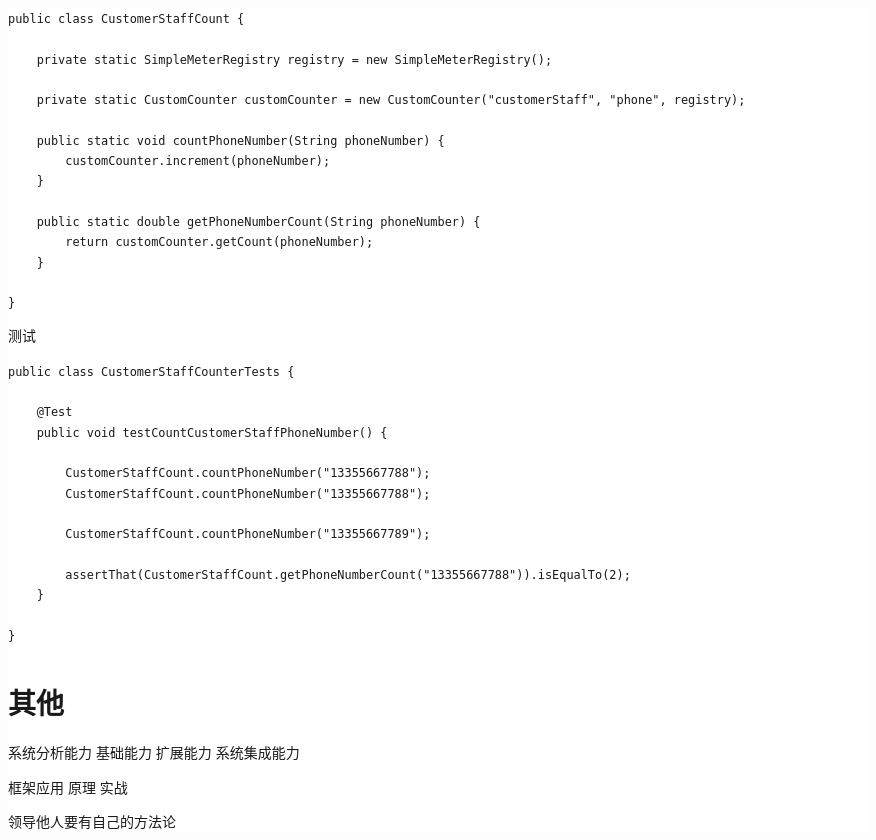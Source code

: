 ```
public class CustomerStaffCount {

    private static SimpleMeterRegistry registry = new SimpleMeterRegistry();

    private static CustomCounter customCounter = new CustomCounter("customerStaff", "phone", registry);

    public static void countPhoneNumber(String phoneNumber) {
        customCounter.increment(phoneNumber);
    }

    public static double getPhoneNumberCount(String phoneNumber) {
        return customCounter.getCount(phoneNumber);
    }

}
```

测试
```
public class CustomerStaffCounterTests {

    @Test
    public void testCountCustomerStaffPhoneNumber() {

        CustomerStaffCount.countPhoneNumber("13355667788");
        CustomerStaffCount.countPhoneNumber("13355667788");

        CustomerStaffCount.countPhoneNumber("13355667789");

        assertThat(CustomerStaffCount.getPhoneNumberCount("13355667788")).isEqualTo(2);
    }

}
```

# 其他
系统分析能力
基础能力
扩展能力
系统集成能力


框架应用
原理
实战

领导他人要有自己的方法论

